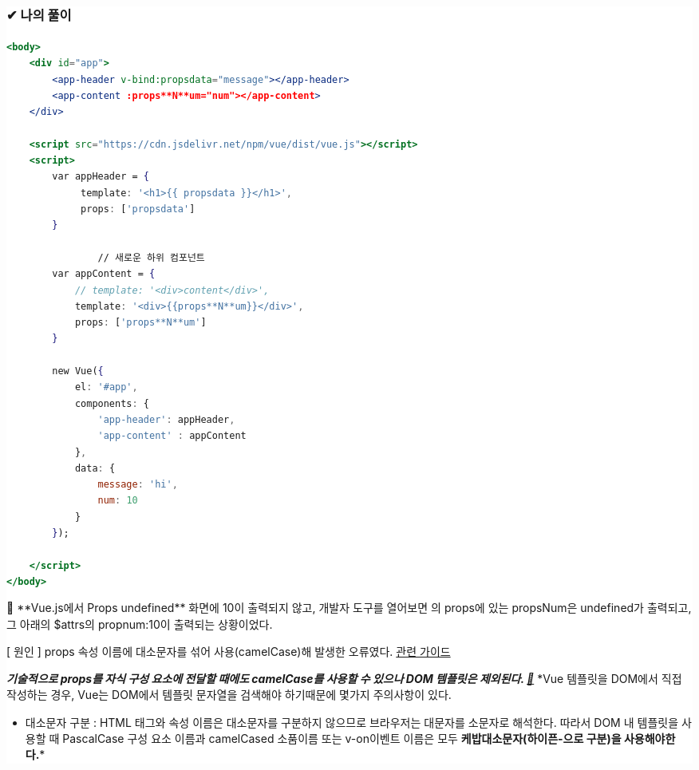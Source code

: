 ### ✔ 나의 풀이

```jsx
<body>
    <div id="app">
        <app-header v-bind:propsdata="message"></app-header>
        <app-content :props**N**um="num"></app-content>
    </div>

    <script src="https://cdn.jsdelivr.net/npm/vue/dist/vue.js"></script>
    <script>
        var appHeader = { 
             template: '<h1>{{ propsdata }}</h1>',    
             props: ['propsdata']    
        }

				// 새로운 하위 컴포넌트
        var appContent = {
            // template: '<div>content</div>',
            template: '<div>{{props**N**um}}</div>',
            props: ['props**N**um']
        }

        new Vue({
            el: '#app',
            components: {
                'app-header': appHeader,
                'app-content' : appContent
            },
            data: {
                message: 'hi', 
                num: 10
            }
        });

    </script>
</body>
```

<aside>
🚨 **Vue.js에서 Props undefined**
화면에 10이 출력되지 않고, 개발자 도구를 열어보면 <appContent>의 props에 있는 propsNum은 undefined가 출력되고, 그 아래의 $attrs의 propnum:10이 출력되는 상황이었다.

[ 원인 ]
props 속성 이름에 대소문자를 섞어 사용(camelCase)해 발생한 오류였다. [관련 가이드](https://vuejs.org/v2/guide/components-props.html#Prop-Casing-camelCase-vs-kebab-case)

***기술적으로 props를 자식 구성 요소에 전달할 때에도 camelCase를 사용할 수 있으나 DOM 템플릿은 제외된다. [🔗](https://vuejs.org/guide/essentials/component-basics.html#dom-template-parsing-caveats)***
*Vue 템플릿을 DOM에서 직접 작성하는 경우, Vue는 DOM에서 템플릿 문자열을 검색해야 하기때문에 몇가지 주의사항이 있다.
- 대소문자 구분 : HTML 태그와 속성 이름은 대소문자를 구분하지 않으므로 브라우저는 대문자를 소문자로 해석한다. 
따라서 DOM 내 템플릿을 사용할 때 PascalCase 구성 요소 이름과 camelCased 소품이름 또는 v-on이벤트 이름은 모두 **케밥대소문자(하이픈-으로 구분)을 사용해야한다.***

